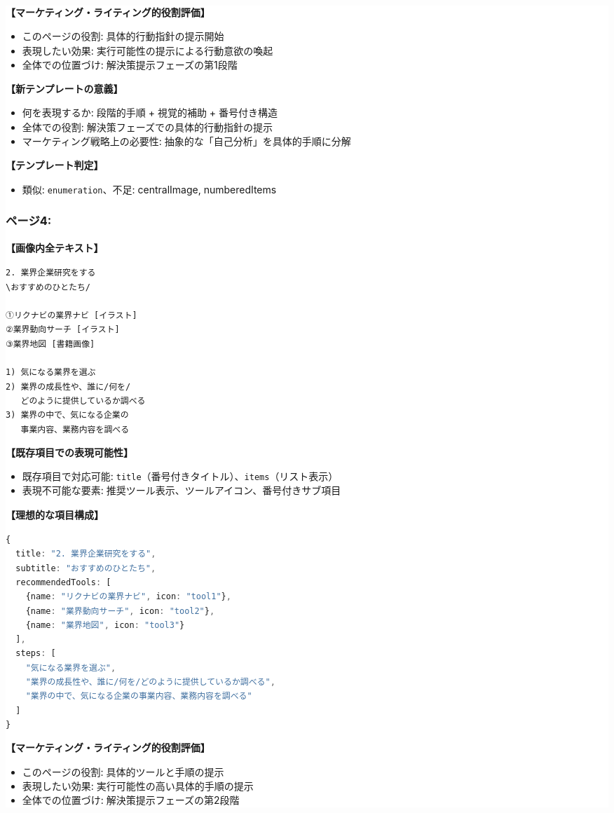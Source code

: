 **【マーケティング・ライティング的役割評価】**
- このページの役割: 具体的行動指針の提示開始
- 表現したい効果: 実行可能性の提示による行動意欲の喚起
- 全体での位置づけ: 解決策提示フェーズの第1段階

**【新テンプレートの意義】**
- 何を表現するか: 段階的手順 + 視覚的補助 + 番号付き構造
- 全体での役割: 解決策フェーズでの具体的行動指針の提示
- マーケティング戦略上の必要性: 抽象的な「自己分析」を具体的手順に分解

**【テンプレート判定】**
- 類似: `enumeration`、不足: centralImage, numberedItems

### ページ4:
**【画像内全テキスト】**
```
2. 業界企業研究をする
\おすすめのひとたち/

①リクナビの業界ナビ [イラスト]
②業界動向サーチ [イラスト]
③業界地図 [書籍画像]

1) 気になる業界を選ぶ
2) 業界の成長性や、誰に/何を/
   どのように提供しているか調べる
3) 業界の中で、気になる企業の
   事業内容、業務内容を調べる
```

**【既存項目での表現可能性】**
- 既存項目で対応可能: `title`（番号付きタイトル）、`items`（リスト表示）
- 表現不可能な要素: 推奨ツール表示、ツールアイコン、番号付きサブ項目

**【理想的な項目構成】**
```typescript
{
  title: "2. 業界企業研究をする",
  subtitle: "おすすめのひとたち",
  recommendedTools: [
    {name: "リクナビの業界ナビ", icon: "tool1"},
    {name: "業界動向サーチ", icon: "tool2"},
    {name: "業界地図", icon: "tool3"}
  ],
  steps: [
    "気になる業界を選ぶ",
    "業界の成長性や、誰に/何を/どのように提供しているか調べる",
    "業界の中で、気になる企業の事業内容、業務内容を調べる"
  ]
}
```

**【マーケティング・ライティング的役割評価】**
- このページの役割: 具体的ツールと手順の提示
- 表現したい効果: 実行可能性の高い具体的手順の提示
- 全体での位置づけ: 解決策提示フェーズの第2段階
